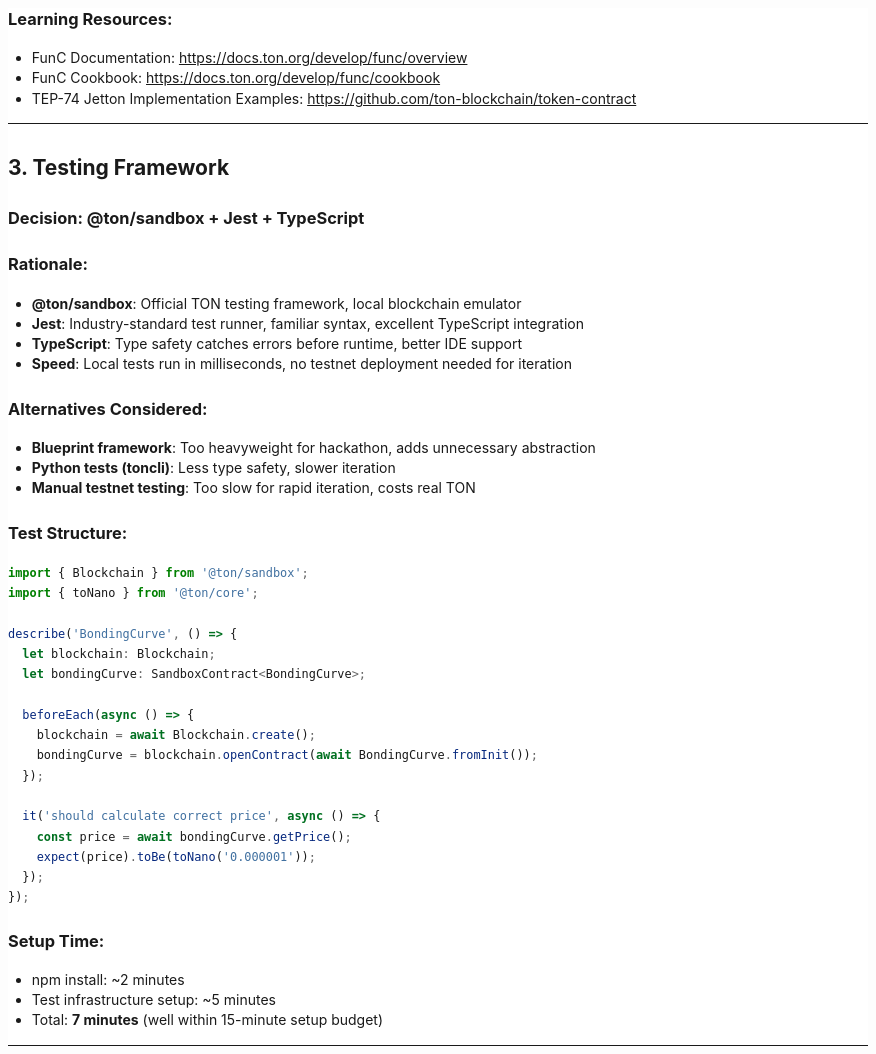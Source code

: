 ### Learning Resources:
- FunC Documentation: https://docs.ton.org/develop/func/overview
- FunC Cookbook: https://docs.ton.org/develop/func/cookbook
- TEP-74 Jetton Implementation Examples: https://github.com/ton-blockchain/token-contract

---

## 3. Testing Framework

### Decision: @ton/sandbox + Jest + TypeScript

### Rationale:
- **@ton/sandbox**: Official TON testing framework, local blockchain emulator
- **Jest**: Industry-standard test runner, familiar syntax, excellent TypeScript integration
- **TypeScript**: Type safety catches errors before runtime, better IDE support
- **Speed**: Local tests run in milliseconds, no testnet deployment needed for iteration

### Alternatives Considered:
- **Blueprint framework**: Too heavyweight for hackathon, adds unnecessary abstraction
- **Python tests (toncli)**: Less type safety, slower iteration
- **Manual testnet testing**: Too slow for rapid iteration, costs real TON

### Test Structure:
```typescript
import { Blockchain } from '@ton/sandbox';
import { toNano } from '@ton/core';

describe('BondingCurve', () => {
  let blockchain: Blockchain;
  let bondingCurve: SandboxContract<BondingCurve>;

  beforeEach(async () => {
    blockchain = await Blockchain.create();
    bondingCurve = blockchain.openContract(await BondingCurve.fromInit());
  });

  it('should calculate correct price', async () => {
    const price = await bondingCurve.getPrice();
    expect(price).toBe(toNano('0.000001'));
  });
});
```

### Setup Time:
- npm install: ~2 minutes
- Test infrastructure setup: ~5 minutes
- Total: **7 minutes** (well within 15-minute setup budget)

---
